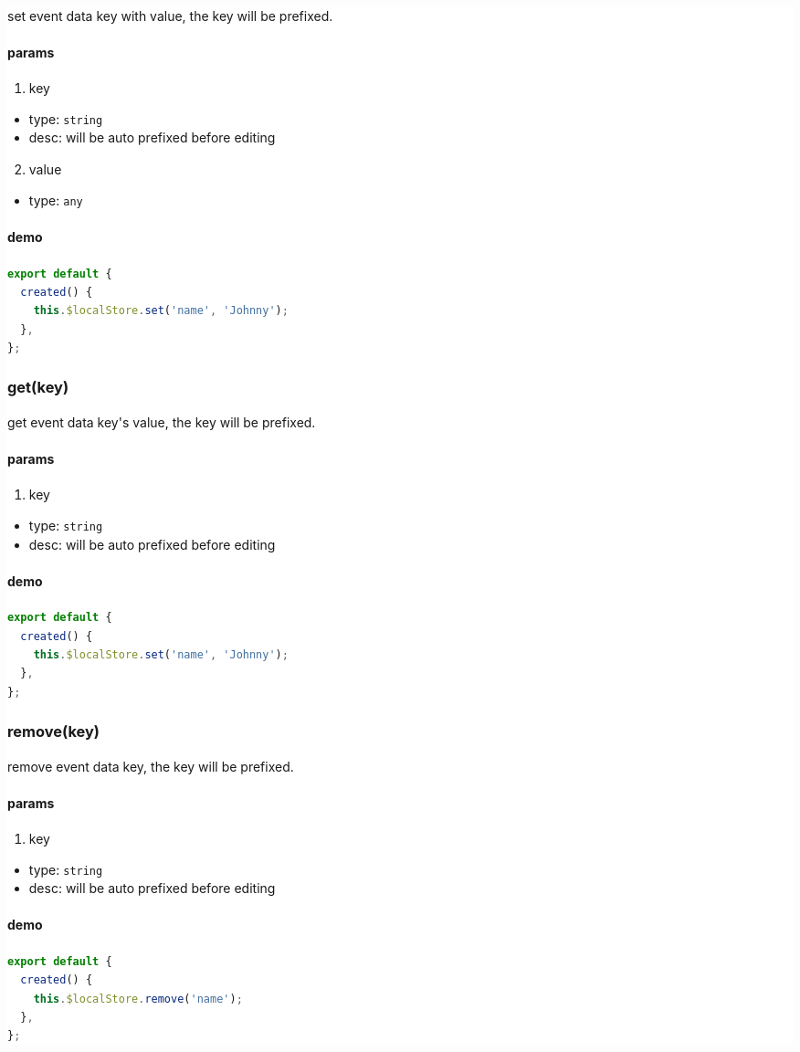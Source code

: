 set event data key with value, the key will be prefixed.

#### params
1. key
  - type: `string`
  - desc: will be auto prefixed before editing
2. value
  - type: `any`

#### demo
```js
export default {
  created() {
    this.$localStore.set('name', 'Johnny');
  },
};
```

### get(key)

get event data key's value, the key will be prefixed.

#### params
1. key
  - type: `string`
  - desc: will be auto prefixed before editing

#### demo
```js
export default {
  created() {
    this.$localStore.set('name', 'Johnny');
  },
};
```

### remove(key)

remove event data key, the key will be prefixed.

#### params
1. key
  - type: `string`
  - desc: will be auto prefixed before editing

#### demo
```js
export default {
  created() {
    this.$localStore.remove('name');
  },
};
```
